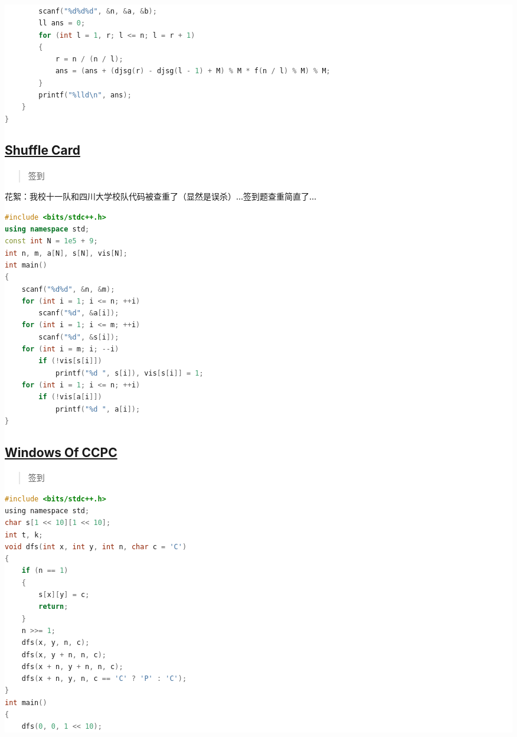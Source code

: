 ```cpp
		scanf("%d%d%d", &n, &a, &b);
		ll ans = 0;
		for (int l = 1, r; l <= n; l = r + 1)
		{
			r = n / (n / l);
			ans = (ans + (djsg(r) - djsg(l - 1) + M) % M * f(n / l) % M) % M;
		}
		printf("%lld\n", ans);
	}
}
```

## [Shuffle Card](https://vjudge.net/problem/HDU-6707)

> 签到

花絮：我校十一队和四川大学校队代码被查重了（显然是误杀）…签到题查重简直了…

```cpp
#include <bits/stdc++.h>
using namespace std;
const int N = 1e5 + 9;
int n, m, a[N], s[N], vis[N];
int main()
{
	scanf("%d%d", &n, &m);
	for (int i = 1; i <= n; ++i)
		scanf("%d", &a[i]);
	for (int i = 1; i <= m; ++i)
		scanf("%d", &s[i]);
	for (int i = m; i; --i)
		if (!vis[s[i]])
			printf("%d ", s[i]), vis[s[i]] = 1;
	for (int i = 1; i <= n; ++i)
		if (!vis[a[i]])
			printf("%d ", a[i]);
}
```

## [Windows Of CCPC](https://vjudge.net/problem/HDU-6708)

> 签到

```c
#include <bits/stdc++.h>
using namespace std;
char s[1 << 10][1 << 10];
int t, k;
void dfs(int x, int y, int n, char c = 'C')
{
	if (n == 1)
	{
		s[x][y] = c;
		return;
	}
	n >>= 1;
	dfs(x, y, n, c);
	dfs(x, y + n, n, c);
	dfs(x + n, y + n, n, c);
	dfs(x + n, y, n, c == 'C' ? 'P' : 'C');
}
int main()
{
	dfs(0, 0, 1 << 10);
```